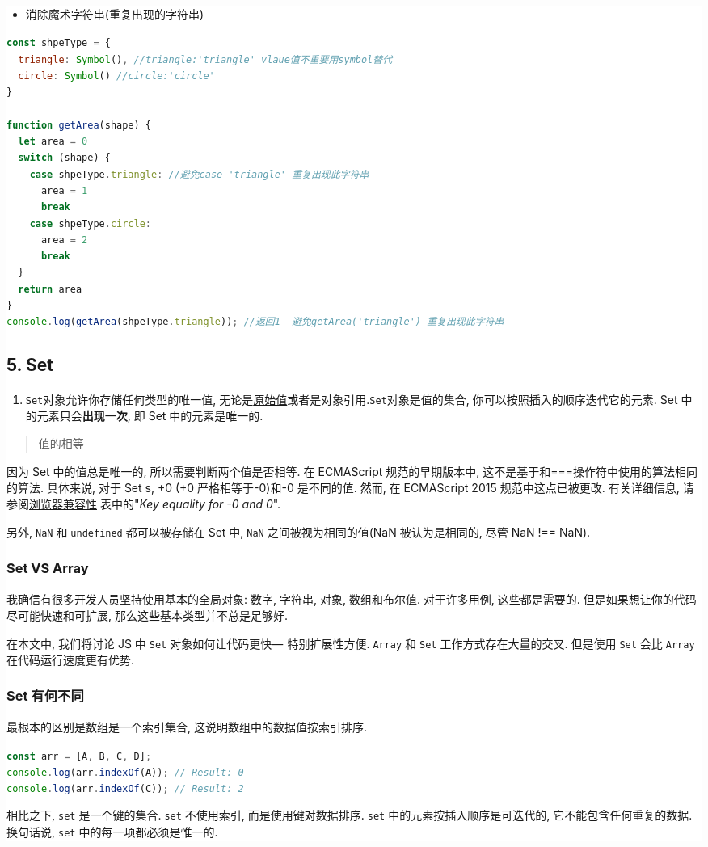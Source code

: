 * 消除魔术字符串(重复出现的字符串)

```js
const shpeType = {
  triangle: Symbol(), //triangle:'triangle' vlaue值不重要用symbol替代
  circle: Symbol() //circle:'circle'
}

function getArea(shape) {
  let area = 0
  switch (shape) {
    case shpeType.triangle: //避免case 'triangle' 重复出现此字符串
      area = 1
      break
    case shpeType.circle:
      area = 2
      break
  }
  return area
}
console.log(getArea(shpeType.triangle)); //返回1  避免getArea('triangle') 重复出现此字符串
```

## 5. Set

1. `Set`对象允许你存储任何类型的唯一值, 无论是[原始值](https://developer.mozilla.org/zh-CN/docs/Glossary/Primitive)或者是对象引用.`Set`对象是值的集合, 你可以按照插入的顺序迭代它的元素. Set 中的元素只会**出现一次**, 即 Set 中的元素是唯一的.

> 值的相等

因为 Set 中的值总是唯一的, 所以需要判断两个值是否相等. 在 ECMAScript 规范的早期版本中, 这不是基于和===操作符中使用的算法相同的算法. 具体来说, 对于 Set s, +0 (+0 严格相等于-0)和-0 是不同的值. 然而, 在 ECMAScript 2015 规范中这点已被更改. 有关详细信息, 请参阅[浏览器兼容性](https://developer.mozilla.org/zh-CN/docs/Web/JavaScript/Reference/Global_Objects/Set#浏览器兼容性) 表中的"_Key equality for -0 and 0_".

另外, `NaN` 和 `undefined` 都可以被存储在 Set 中, `NaN` 之间被视为相同的值(NaN 被认为是相同的, 尽管 NaN !== NaN).

### Set VS Array

我确信有很多开发人员坚持使用基本的全局对象: 数字, 字符串, 对象, 数组和布尔值. 对于许多用例, 这些都是需要的. 但是如果想让你的代码尽可能快速和可扩展, 那么这些基本类型并不总是足够好.

在本文中, 我们将讨论 JS 中 `Set` 对象如何让代码更快—  特别扩展性方便. `Array` 和 `Set` 工作方式存在大量的交叉. 但是使用 `Set` 会比 `Array` 在代码运行速度更有优势.

### Set 有何不同

最根本的区别是数组是一个索引集合, 这说明数组中的数据值按索引排序.

```js
const arr = [A, B, C, D];
console.log(arr.indexOf(A)); // Result: 0
console.log(arr.indexOf(C)); // Result: 2
```

相比之下, `set` 是一个键的集合. `set` 不使用索引, 而是使用键对数据排序. `set` 中的元素按插入顺序是可迭代的, 它不能包含任何重复的数据. 换句话说, `set` 中的每一项都必须是惟一的.


  [stu1]: {
  [stu2]: {